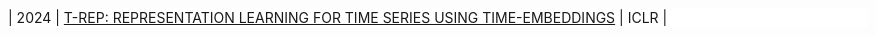 | 2024 | [](https://openreview.net/forum?id=3y2TfP966N)[T-REP: REPRESENTATION LEARNING FOR TIME SERIES USING TIME-EMBEDDINGS](https://openreview.net/forum?id=3y2TfP966N)                                                                                                                                                                                                                                                                                                                                                                                                                                                                                                                                                                                                                                                                                                                                                                                                                                                                                                                                                                                                                                                                                                                                                                                                                                                                                                                                                                                                                                                                                                                                                                                                                                                                                                                                                                                                                                                                                                                                                                                                                                                                                                                                                                                                                                                                                                                                                                                                                                                                                                                                                                                                                                                                                                                                                                                                                                                                                                                                                                                                                                                                                                                                                                                                                                                                                                                                                                                                                                                                                                                                                                                                                                                                                                                                                                                                                                                                                                                                                                                                                                                                                                                                                                                                                                                                                                                               | ICLR                 |
